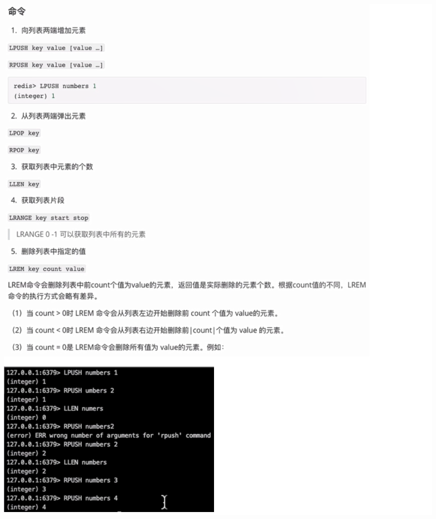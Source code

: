 ![image-20230214013036115](笔记.assets/image-20230214013036115.png)

![image-20230214013200072](笔记.assets/image-20230214013200072.png)

